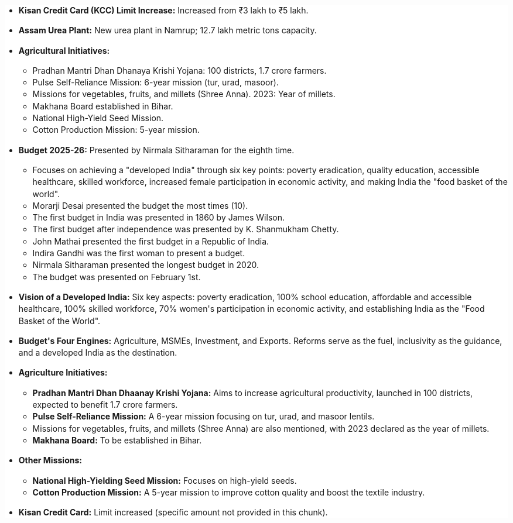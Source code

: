 - **Kisan Credit Card (KCC) Limit Increase:** Increased from ₹3 lakh to ₹5 lakh.

- **Assam Urea Plant:** New urea plant in Namrup; 12.7 lakh metric tons capacity.

- **Agricultural Initiatives:**
    - Pradhan Mantri Dhan Dhanaya Krishi Yojana: 100 districts, 1.7 crore farmers.
    - Pulse Self-Reliance Mission: 6-year mission (tur, urad, masoor).
    - Missions for vegetables, fruits, and millets (Shree Anna). 2023: Year of millets.
    - Makhana Board established in Bihar.
    - National High-Yield Seed Mission.
    - Cotton Production Mission: 5-year mission.
*   **Budget 2025-26:** Presented by Nirmala Sitharaman for the eighth time.

    *   Focuses on achieving a "developed India" through six key points: poverty eradication, quality education, accessible healthcare, skilled workforce, increased female participation in economic activity, and making India the "food basket of the world".
    *   Morarji Desai presented the budget the most times (10).
    *   The first budget in India was presented in 1860 by James Wilson.
    *   The first budget after independence was presented by K. Shanmukham Chetty.
    *   John Mathai presented the first budget in a Republic of India.
    *   Indira Gandhi was the first woman to present a budget.
    *   Nirmala Sitharaman presented the longest budget in 2020.
    *   The budget was presented on February 1st.

*   **Vision of a Developed India:** Six key aspects: poverty eradication, 100% school education, affordable and accessible healthcare, 100% skilled workforce, 70% women's participation in economic activity, and establishing India as the "Food Basket of the World".

*   **Budget's Four Engines:** Agriculture, MSMEs, Investment, and Exports. Reforms serve as the fuel, inclusivity as the guidance, and a developed India as the destination.

*   **Agriculture Initiatives:**

    *   **Pradhan Mantri Dhan Dhaanay Krishi Yojana:** Aims to increase agricultural productivity, launched in 100 districts, expected to benefit 1.7 crore farmers.
    *   **Pulse Self-Reliance Mission:** A 6-year mission focusing on tur, urad, and masoor lentils.
    *   Missions for vegetables, fruits, and millets (Shree Anna) are also mentioned, with 2023 declared as the year of millets.
    *   **Makhana Board:** To be established in Bihar.

*   **Other Missions:**

    *   **National High-Yielding Seed Mission:** Focuses on high-yield seeds.
    *   **Cotton Production Mission:** A 5-year mission to improve cotton quality and boost the textile industry.

*   **Kisan Credit Card:** Limit increased (specific amount not provided in this chunk).
